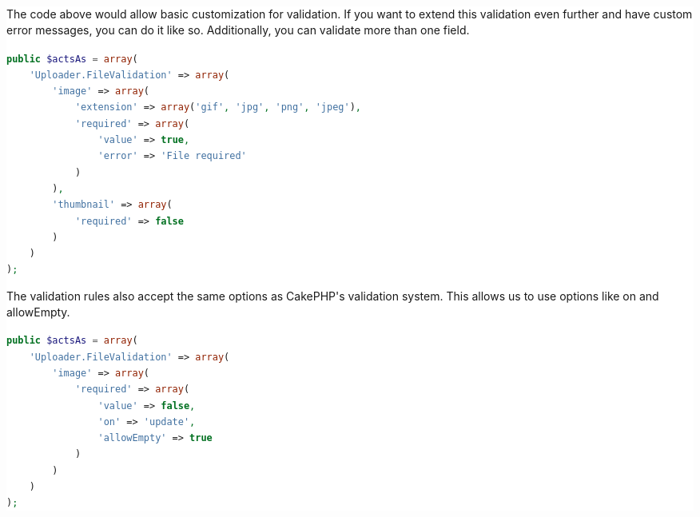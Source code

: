 The code above would allow basic customization for validation. If you want to extend this validation even further and have custom error messages, you can do it like so. Additionally, you can validate more than one field.

```php
public $actsAs = array(
    'Uploader.FileValidation' => array(
        'image' => array(
            'extension' => array('gif', 'jpg', 'png', 'jpeg'),
            'required' => array(
                'value' => true,
                'error' => 'File required'
            )
        ),
        'thumbnail' => array(
            'required' => false
        )
    )
);
```

The validation rules also accept the same options as CakePHP's validation system. This allows us to use options like on and allowEmpty.

```php
public $actsAs = array(
    'Uploader.FileValidation' => array(
        'image' => array(
            'required' => array(
                'value' => false,
                'on' => 'update',
                'allowEmpty' => true
            )
        )
    )
);
```
